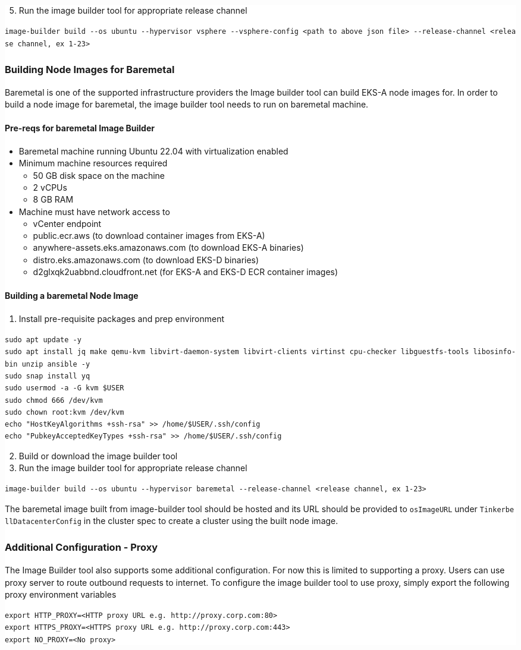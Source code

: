 5. Run the image builder tool for appropriate release channel
```
image-builder build --os ubuntu --hypervisor vsphere --vsphere-config <path to above json file> --release-channel <release channel, ex 1-23>
```

### Building Node Images for Baremetal

Baremetal is one of the supported infrastructure providers the Image builder tool can build EKS-A node images for. In order
to build a node image for baremetal, the image builder tool needs to run on baremetal machine.

#### Pre-reqs for baremetal Image Builder
* Baremetal machine running Ubuntu 22.04 with virtualization enabled
* Minimum machine resources required
    * 50 GB disk space on the machine
    * 2 vCPUs
    * 8 GB RAM
* Machine must have network access to
    * vCenter endpoint
    * public.ecr.aws (to download container images from EKS-A)
    * anywhere-assets.eks.amazonaws.com (to download EKS-A binaries)
    * distro.eks.amazonaws.com (to download EKS-D binaries)
    * d2glxqk2uabbnd.cloudfront.net (for EKS-A and EKS-D ECR container images)

#### Building a baremetal Node Image
1. Install pre-requisite packages and prep environment
```
sudo apt update -y
sudo apt install jq make qemu-kvm libvirt-daemon-system libvirt-clients virtinst cpu-checker libguestfs-tools libosinfo-bin unzip ansible -y
sudo snap install yq
sudo usermod -a -G kvm $USER
sudo chmod 666 /dev/kvm
sudo chown root:kvm /dev/kvm
echo "HostKeyAlgorithms +ssh-rsa" >> /home/$USER/.ssh/config
echo "PubkeyAcceptedKeyTypes +ssh-rsa" >> /home/$USER/.ssh/config
```
2. Build or download the image builder tool
3. Run the image builder tool for appropriate release channel
```
image-builder build --os ubuntu --hypervisor baremetal --release-channel <release channel, ex 1-23>
```

The baremetal image built from image-builder tool should be hosted and its URL should be provided to `osImageURL` under `TinkerbellDatacenterConfig`
in the cluster spec to create a cluster using the built node image.

### Additional Configuration - Proxy
The Image Builder tool also supports some additional configuration. For now this is limited to supporting a proxy. 
Users can use proxy server to route outbound requests to internet. To configure the image builder tool to use proxy, simply
export the following proxy environment variables
```
export HTTP_PROXY=<HTTP proxy URL e.g. http://proxy.corp.com:80>
export HTTPS_PROXY=<HTTPS proxy URL e.g. http://proxy.corp.com:443>
export NO_PROXY=<No proxy>
```
